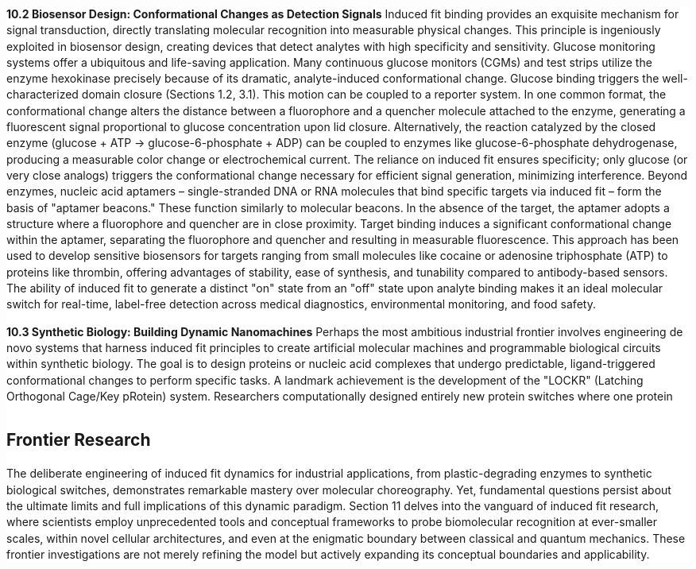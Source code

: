 **10.2 Biosensor Design: Conformational Changes as Detection Signals**
Induced fit binding provides an exquisite mechanism for signal transduction, directly translating molecular recognition into measurable physical changes. This principle is ingeniously exploited in biosensor design, creating devices that detect analytes with high specificity and sensitivity. Glucose monitoring systems offer a ubiquitous and life-saving application. Many continuous glucose monitors (CGMs) and test strips utilize the enzyme hexokinase precisely because of its dramatic, analyte-induced conformational change. Glucose binding triggers the well-characterized domain closure (Sections 1.2, 3.1). This motion can be coupled to a reporter system. In one common format, the conformational change alters the distance between a fluorophore and a quencher molecule attached to the enzyme, generating a fluorescent signal proportional to glucose concentration upon lid closure. Alternatively, the reaction catalyzed by the closed enzyme (glucose + ATP → glucose-6-phosphate + ADP) can be coupled to enzymes like glucose-6-phosphate dehydrogenase, producing a measurable color change or electrochemical current. The reliance on induced fit ensures specificity; only glucose (or very close analogs) triggers the conformational change necessary for efficient signal generation, minimizing interference. Beyond enzymes, nucleic acid aptamers – single-stranded DNA or RNA molecules that bind specific targets via induced fit – form the basis of "aptamer beacons." These function similarly to molecular beacons. In the absence of the target, the aptamer adopts a structure where a fluorophore and quencher are in close proximity. Target binding induces a significant conformational change within the aptamer, separating the fluorophore and quencher and resulting in measurable fluorescence. This approach has been used to develop sensitive biosensors for targets ranging from small molecules like cocaine or adenosine triphosphate (ATP) to proteins like thrombin, offering advantages of stability, ease of synthesis, and tunability compared to antibody-based sensors. The ability of induced fit to generate a distinct "on" state from an "off" state upon analyte binding makes it an ideal molecular switch for real-time, label-free detection across medical diagnostics, environmental monitoring, and food safety.

**10.3 Synthetic Biology: Building Dynamic Nanomachines**
Perhaps the most ambitious industrial frontier involves engineering de novo systems that harness induced fit principles to create artificial molecular machines and programmable biological circuits within synthetic biology. The goal is to design proteins or nucleic acid complexes that undergo predictable, ligand-triggered conformational changes to perform specific tasks. A landmark achievement is the development of the "LOCKR" (Latching Orthogonal Cage/Key pRotein) system. Researchers computationally designed entirely new protein switches where one protein

## Frontier Research

The deliberate engineering of induced fit dynamics for industrial applications, from plastic-degrading enzymes to synthetic biological switches, demonstrates remarkable mastery over molecular choreography. Yet, fundamental questions persist about the ultimate limits and full implications of this dynamic paradigm. Section 11 delves into the vanguard of induced fit research, where scientists employ unprecedented tools and conceptual frameworks to probe biomolecular recognition at ever-smaller scales, within novel cellular architectures, and even at the enigmatic boundary between classical and quantum mechanics. These frontier investigations are not merely refining the model but actively expanding its conceptual boundaries and applicability.
